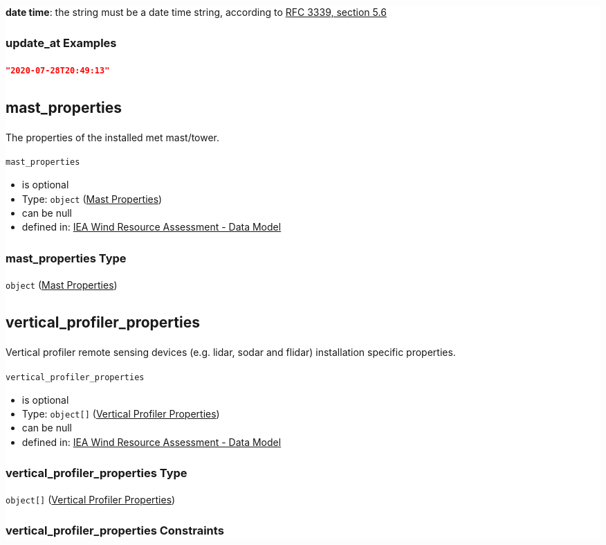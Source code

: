 **date time**: the string must be a date time string, according to [RFC 3339, section 5.6](https://tools.ietf.org/html/rfc3339 "check the specification")

### update_at Examples

```json
"2020-07-28T20:49:13"
```

## mast_properties

The properties of the installed met mast/tower.


`mast_properties`

-   is optional
-   Type: `object` ([Mast Properties](iea43_wra_data_model-properties-measurement-location-measurement-location-properties-mast-properties.md))
-   can be null
-   defined in: [IEA Wind Resource Assessment - Data Model](iea43_wra_data_model-properties-measurement-location-measurement-location-properties-mast-properties.md "https&#x3A;//raw.githubusercontent.com/IEA-Task-43/digital_wra_data_standard/master/schema/iea43_wra_data_model.schema.json#/properties/measurement_location/items/properties/mast_properties")

### mast_properties Type

`object` ([Mast Properties](iea43_wra_data_model-properties-measurement-location-measurement-location-properties-mast-properties.md))

## vertical_profiler_properties

Vertical profiler remote sensing devices (e.g. lidar, sodar and flidar) installation specific properties.


`vertical_profiler_properties`

-   is optional
-   Type: `object[]` ([Vertical Profiler Properties](iea43_wra_data_model-properties-measurement-location-measurement-location-properties-vertical-profiler-properties-vertical-profiler-properties.md))
-   can be null
-   defined in: [IEA Wind Resource Assessment - Data Model](iea43_wra_data_model-properties-measurement-location-measurement-location-properties-vertical-profiler-properties.md "https&#x3A;//raw.githubusercontent.com/IEA-Task-43/digital_wra_data_standard/master/schema/iea43_wra_data_model.schema.json#/properties/measurement_location/items/properties/vertical_profiler_properties")

### vertical_profiler_properties Type

`object[]` ([Vertical Profiler Properties](iea43_wra_data_model-properties-measurement-location-measurement-location-properties-vertical-profiler-properties-vertical-profiler-properties.md))

### vertical_profiler_properties Constraints
